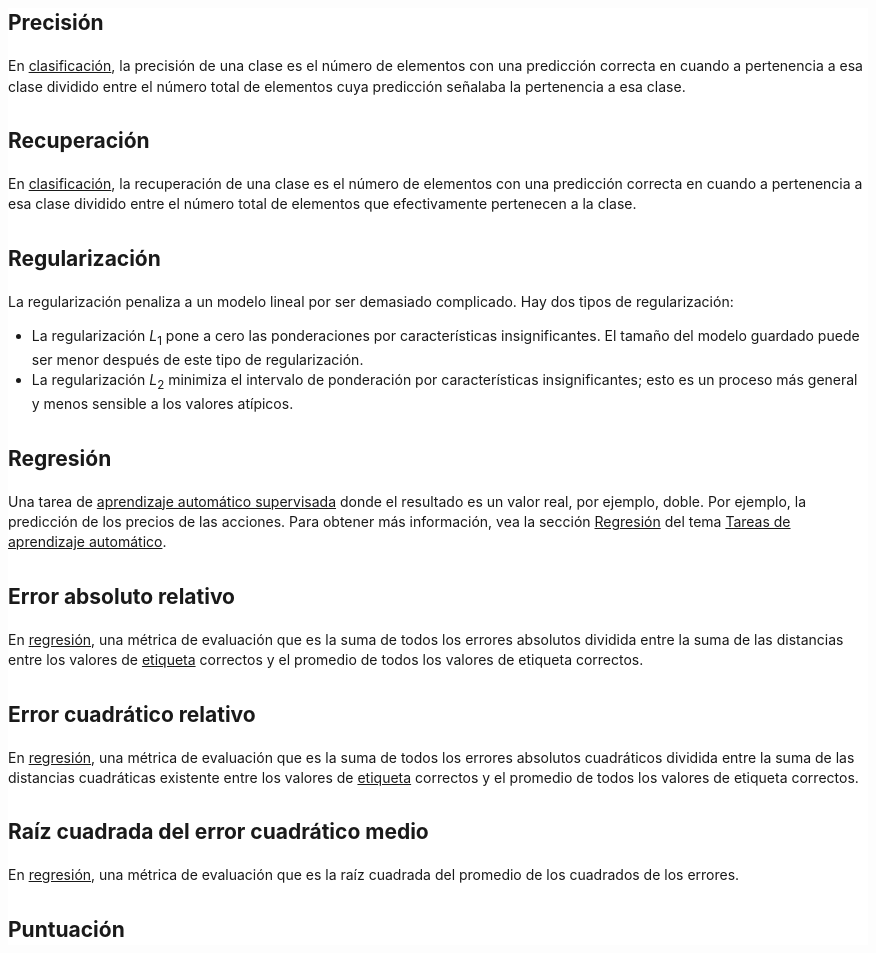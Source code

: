 ## <a name="precision"></a>Precisión

En [clasificación](#classification), la precisión de una clase es el número de elementos con una predicción correcta en cuando a pertenencia a esa clase dividido entre el número total de elementos cuya predicción señalaba la pertenencia a esa clase.

## <a name="recall"></a>Recuperación

En [clasificación](#classification), la recuperación de una clase es el número de elementos con una predicción correcta en cuando a pertenencia a esa clase dividido entre el número total de elementos que efectivamente pertenecen a la clase.

## <a name="regularization"></a>Regularización

 La regularización penaliza a un modelo lineal por ser demasiado complicado. Hay dos tipos de regularización:

- La regularización $L_1$ pone a cero las ponderaciones por características insignificantes. El tamaño del modelo guardado puede ser menor después de este tipo de regularización.
- La regularización $L_2$ minimiza el intervalo de ponderación por características insignificantes; esto es un proceso más general y menos sensible a los valores atípicos.

## <a name="regression"></a>Regresión

Una tarea de [aprendizaje automático supervisada](#supervised-machine-learning) donde el resultado es un valor real, por ejemplo, doble. Por ejemplo, la predicción de los precios de las acciones. Para obtener más información, vea la sección [Regresión](tasks.md#regression) del tema [Tareas de aprendizaje automático](tasks.md).

## <a name="relative-absolute-error"></a>Error absoluto relativo

En [regresión](#regression), una métrica de evaluación que es la suma de todos los errores absolutos dividida entre la suma de las distancias entre los valores de [etiqueta](#label) correctos y el promedio de todos los valores de etiqueta correctos.

## <a name="relative-squared-error"></a>Error cuadrático relativo

En [regresión](#regression), una métrica de evaluación que es la suma de todos los errores absolutos cuadráticos dividida entre la suma de las distancias cuadráticas existente entre los valores de [etiqueta](#label) correctos y el promedio de todos los valores de etiqueta correctos.

## <a name="root-of-mean-squared-error-rmse"></a>Raíz cuadrada del error cuadrático medio

En [regresión](#regression), una métrica de evaluación que es la raíz cuadrada del promedio de los cuadrados de los errores.

## <a name="scoring"></a>Puntuación
